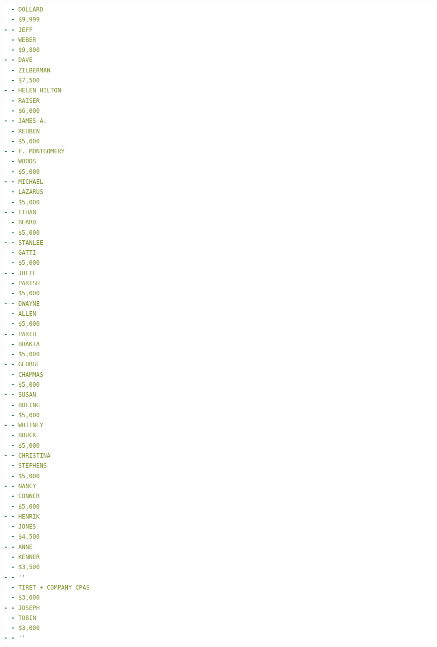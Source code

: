 ```yaml
  - DOLLARD
  - $9,999
- - JEFF
  - WEBER
  - $9,800
- - DAVE
  - ZILBERMAN
  - $7,500
- - HELEN HILTON
  - RAISER
  - $6,000
- - JAMES A.
  - REUBEN
  - $5,000
- - F. MONTGOMERY
  - WOODS
  - $5,000
- - MICHAEL
  - LAZARUS
  - $5,000
- - ETHAN
  - BEARD
  - $5,000
- - STANLEE
  - GATTI
  - $5,000
- - JULIE
  - PARISH
  - $5,000
- - DWAYNE
  - ALLEN
  - $5,000
- - PARTH
  - BHAKTA
  - $5,000
- - GEORGE
  - CHAMMAS
  - $5,000
- - SUSAN
  - BOEING
  - $5,000
- - WHITNEY
  - BOUCK
  - $5,000
- - CHRISTINA
  - STEPHENS
  - $5,000
- - NANCY
  - CONNER
  - $5,000
- - HENRIK
  - JONES
  - $4,500
- - ANNE
  - KENNER
  - $3,500
- - ''
  - TIRET + COMPANY CPAS
  - $3,000
- - JOSEPH
  - TOBIN
  - $3,000
- - ''
```